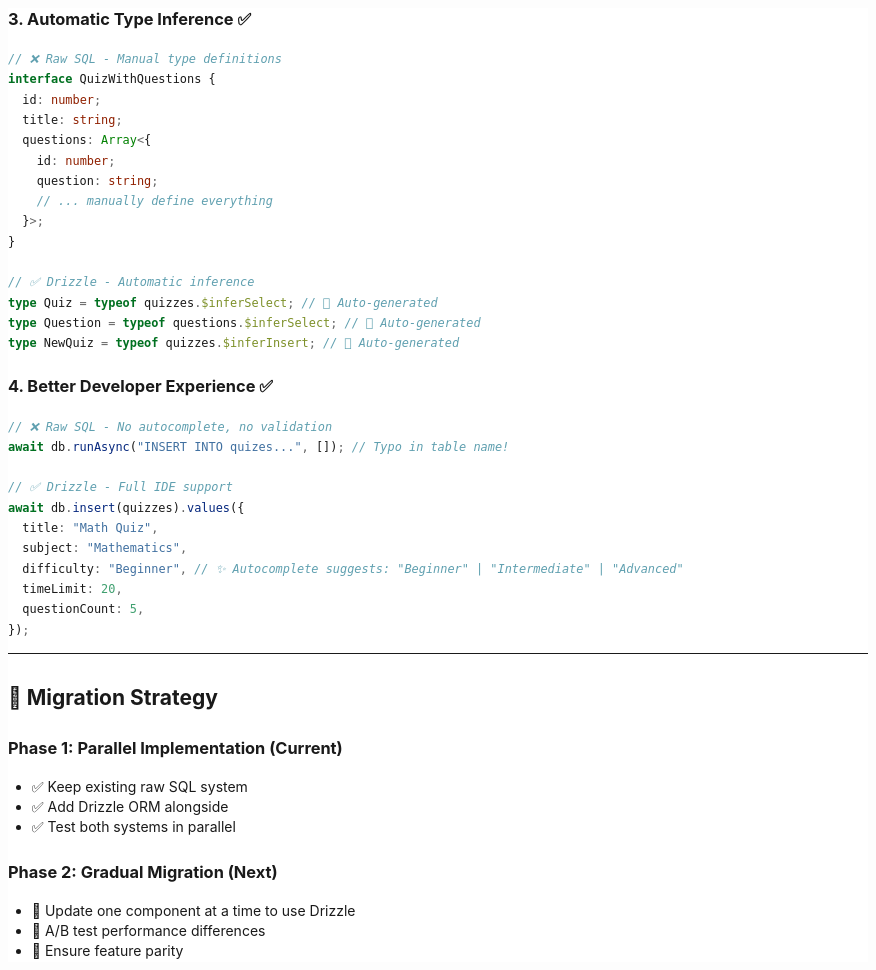 ### **3. Automatic Type Inference** ✅

```typescript
// ❌ Raw SQL - Manual type definitions
interface QuizWithQuestions {
  id: number;
  title: string;
  questions: Array<{
    id: number;
    question: string;
    // ... manually define everything
  }>;
}

// ✅ Drizzle - Automatic inference
type Quiz = typeof quizzes.$inferSelect; // 🎯 Auto-generated
type Question = typeof questions.$inferSelect; // 🎯 Auto-generated
type NewQuiz = typeof quizzes.$inferInsert; // 🎯 Auto-generated
```

### **4. Better Developer Experience** ✅

```typescript
// ❌ Raw SQL - No autocomplete, no validation
await db.runAsync("INSERT INTO quizes...", []); // Typo in table name!

// ✅ Drizzle - Full IDE support
await db.insert(quizzes).values({
  title: "Math Quiz",
  subject: "Mathematics",
  difficulty: "Beginner", // ✨ Autocomplete suggests: "Beginner" | "Intermediate" | "Advanced"
  timeLimit: 20,
  questionCount: 5,
});
```

---

## 🔄 Migration Strategy

### **Phase 1: Parallel Implementation** (Current)

- ✅ Keep existing raw SQL system
- ✅ Add Drizzle ORM alongside
- ✅ Test both systems in parallel

### **Phase 2: Gradual Migration** (Next)

- 🔄 Update one component at a time to use Drizzle
- 🔄 A/B test performance differences
- 🔄 Ensure feature parity
